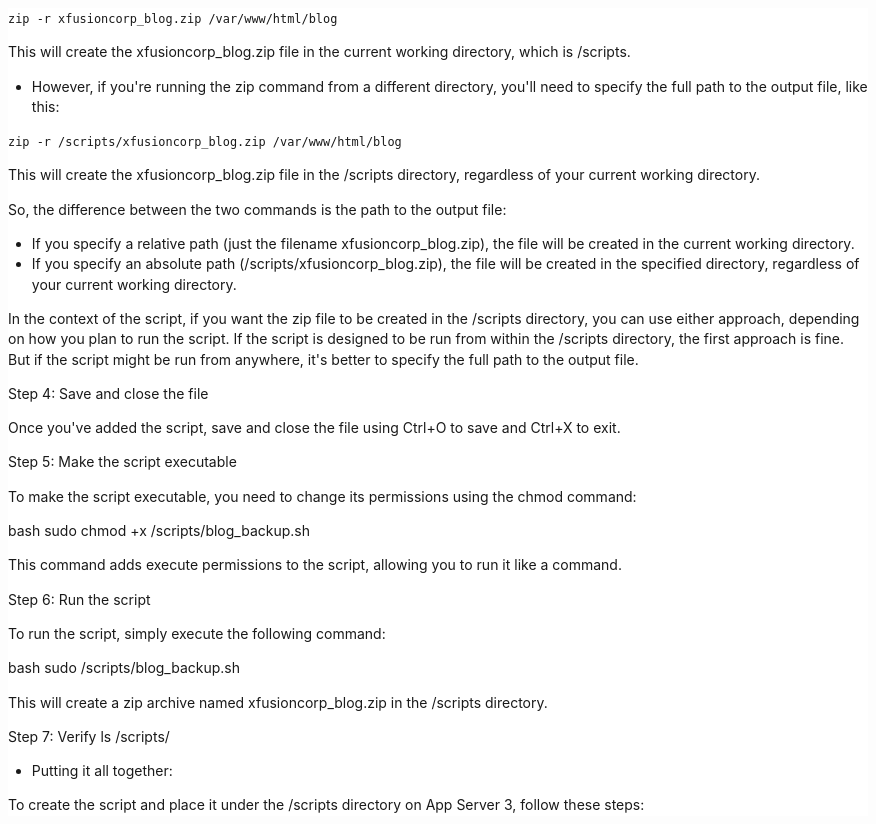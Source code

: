 
```
zip -r xfusioncorp_blog.zip /var/www/html/blog
```

This will create the xfusioncorp_blog.zip file in the current working directory, which is /scripts.

- However, if you're running the zip command from a different directory, you'll need to specify the full path to        the output file, like this:


```
zip -r /scripts/xfusioncorp_blog.zip /var/www/html/blog
```

This will create the xfusioncorp_blog.zip file in the /scripts directory, regardless of your current working directory.

So, the difference between the two commands is the path to the output file:

- If you specify a relative path (just the filename xfusioncorp_blog.zip), the file will be created in the current working directory.
- If you specify an absolute path (/scripts/xfusioncorp_blog.zip), the file will be created in the specified directory, regardless of your current working directory.

In the context of the script, if you want the zip file to be created in the /scripts directory, you can use either approach, depending on how you plan to run the script. If the script is designed to be run from within the /scripts directory, the first approach is fine. But if the script might be run from anywhere, it's better to specify the full path to the output file.


Step 4: Save and close the file

Once you've added the script, save and close the file using Ctrl+O to save and Ctrl+X to exit.

Step 5: Make the script executable

To make the script executable, you need to change its permissions using the chmod command:


bash
sudo chmod +x /scripts/blog_backup.sh


This command adds execute permissions to the script, allowing you to run it like a command.

Step 6: Run the script

To run the script, simply execute the following command:


bash
sudo /scripts/blog_backup.sh


This will create a zip archive named xfusioncorp_blog.zip in the /scripts directory.

Step 7: Verify
ls /scripts/



- Putting it all together:

To create the script and place it under the /scripts directory on App Server 3, follow these steps:

